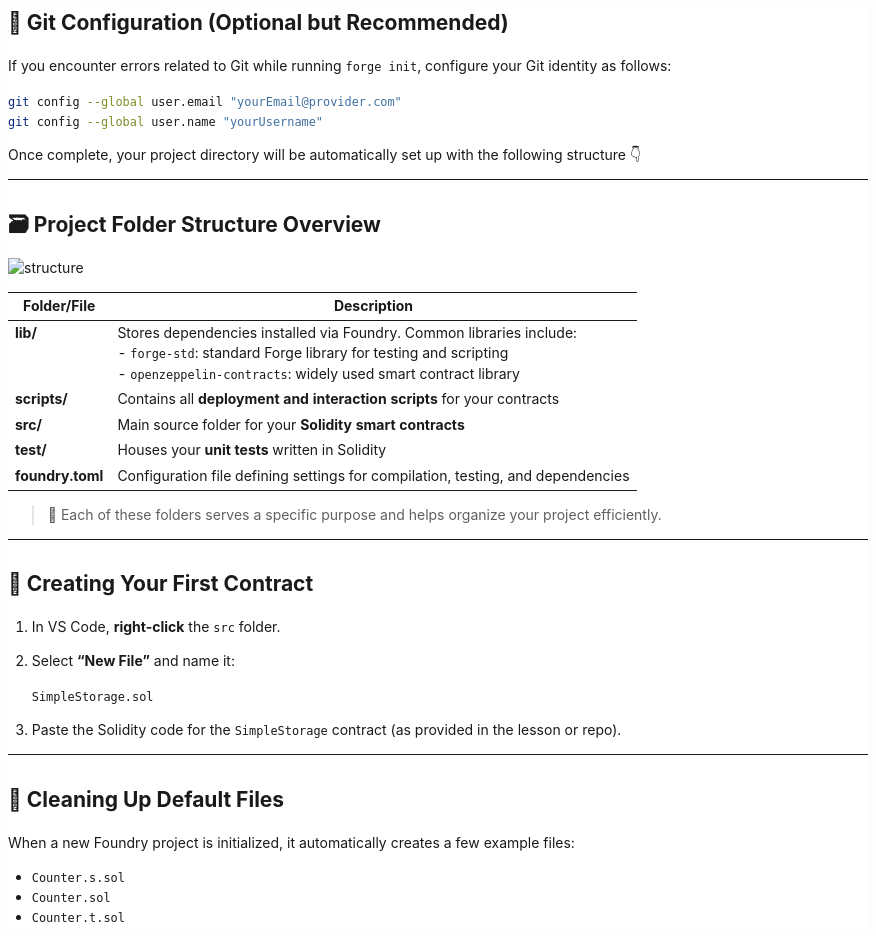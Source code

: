 
## 🔑 **Git Configuration (Optional but Recommended)**

If you encounter errors related to Git while running `forge init`, configure your Git identity as follows:

```bash
git config --global user.email "yourEmail@provider.com"
git config --global user.name "yourUsername"
```

Once complete, your project directory will be automatically set up with the following structure 👇

---

## 🗃️ **Project Folder Structure Overview**

![structure](https://updraft.cyfrin.io/foundry-simply-storage/7-create-a-new-foundry-project/Image1.PNG)

| Folder/File      | Description                                                                                                                                                                                                   |
| ---------------- | ------------------------------------------------------------------------------------------------------------------------------------------------------------------------------------------------------------- |
| **lib/**         | Stores dependencies installed via Foundry. Common libraries include: <br> - `forge-std`: standard Forge library for testing and scripting <br> - `openzeppelin-contracts`: widely used smart contract library |
| **scripts/**     | Contains all **deployment and interaction scripts** for your contracts                                                                                                                                        |
| **src/**         | Main source folder for your **Solidity smart contracts**                                                                                                                                                      |
| **test/**        | Houses your **unit tests** written in Solidity                                                                                                                                                                |
| **foundry.toml** | Configuration file defining settings for compilation, testing, and dependencies                                                                                                                               |

> 🧠 Each of these folders serves a specific purpose and helps organize your project efficiently.

---

## 🧩 **Creating Your First Contract**

1. In VS Code, **right-click** the `src` folder.
2. Select **“New File”** and name it:

   ```
   SimpleStorage.sol
   ```
3. Paste the Solidity code for the `SimpleStorage` contract (as provided in the lesson or repo).

---

## 🧹 **Cleaning Up Default Files**

When a new Foundry project is initialized, it automatically creates a few example files:

* `Counter.s.sol`
* `Counter.sol`
* `Counter.t.sol`
